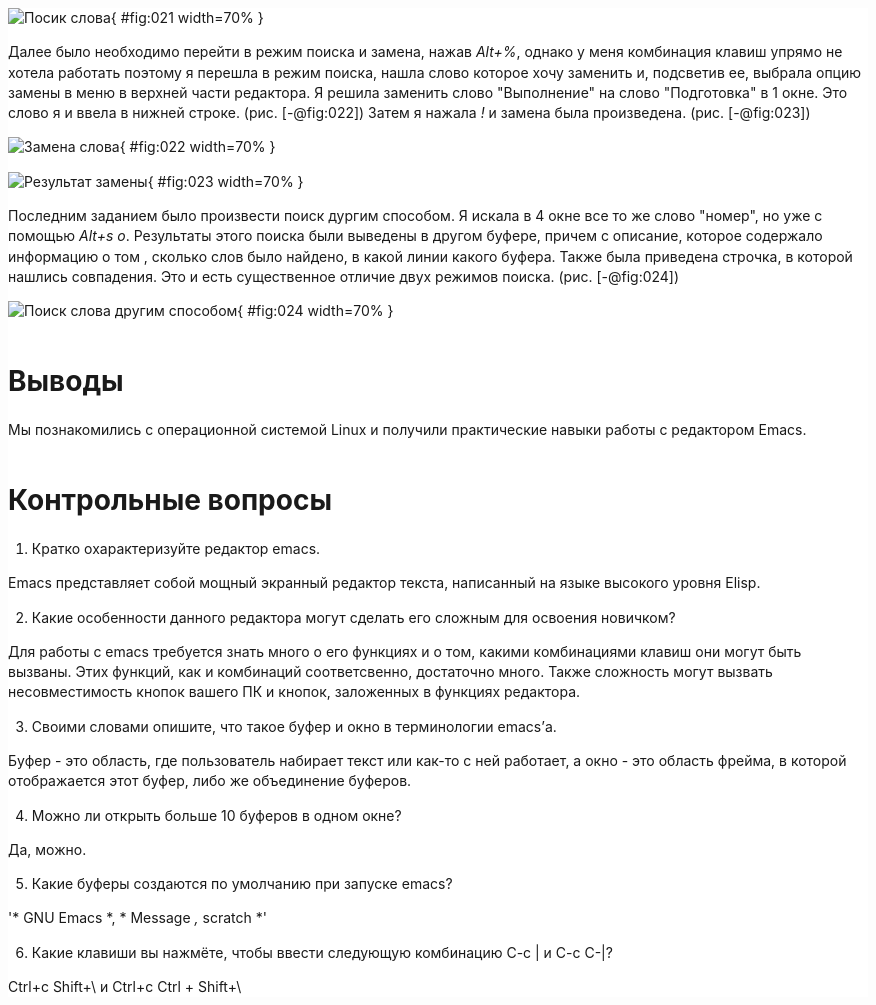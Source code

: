 
![Посик слова](image/22.png){ #fig:021 width=70% }

Далее было необходимо перейти в режим поиска и замена, нажав *Alt+%*, однако у меня комбинация клавиш упрямо не хотела работать поэтому я перешла в режим поиска, нашла слово которое хочу заменить и, подсветив ее, выбрала опцию замены в меню в верхней части редактора. Я решила заменить слово "Выполнение" на слово "Подготовка" в 1 окне. Это слово я и ввела в нижней строке. (рис. [-@fig:022]) Затем я нажала *!* и замена была произведена. (рис. [-@fig:023])

![Замена слова](image/23.png){ #fig:022 width=70% }

![Результат замены](image/24.png){ #fig:023 width=70% }

Последним заданием было произвести поиск дургим способом. Я искала в 4 окне все то же слово "номер", но уже с помощью *Alt+s o*. Результаты этого поиска были выведены в другом буфере, причем с описание, которое содержало информацию о том , сколько слов было найдено,  в какой линии какого буфера. Также была приведена строчка, в которой нашлись совпадения. Это и есть существенное отличие двух режимов поиска. (рис. [-@fig:024])

![Поиск слова другим способом](image/25.png){ #fig:024 width=70% }

# Выводы

Мы познакомились с операционной системой Linux и получили практические навыки работы с редактором Emacs.

# Контрольные вопросы

1. Кратко охарактеризуйте редактор emacs.

Emacs представляет собой мощный экранный редактор текста, написанный на языке высокого уровня Elisp.

2. Какие особенности данного редактора могут сделать его сложным для освоения новичком?

Для работы с emacs требуется знать много о его функциях и о том, какими комбинациями клавиш они могут быть вызваны. Этих функций, как и комбинаций соответсвенно, достаточно много. Также сложность могут вызвать несовместимость кнопок вашего ПК и кнопок, заложенных в функциях редактора. 

3. Своими словами опишите, что такое буфер и окно в терминологии emacs’а.

Буфер - это область, где пользователь набирает текст или как-то с ней работает, а окно - это область фрейма, в которой отображается этот буфер, либо же объединение буферов. 

4. Можно ли открыть больше 10 буферов в одном окне?

Да, можно.

5. Какие буферы создаются по умолчанию при запуске emacs?

'* GNU Emacs *, * Message *,* scratch *'

6. Какие клавиши вы нажмёте, чтобы ввести следующую комбинацию C-c | и C-c C-|?

Ctrl+c Shift+\ и Ctrl+c Ctrl + Shift+\
